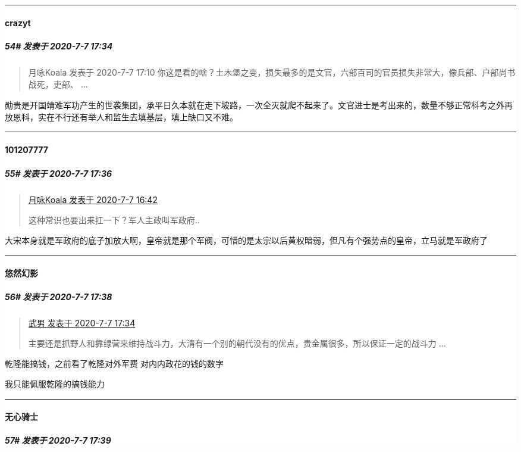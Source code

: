 


-----

####  crazyt  
##### 54#       发表于 2020-7-7 17:34



<blockquote>月咏Koala 发表于 2020-7-7 17:10
你这是看的啥？土木堡之变，损失最多的是文官，六部百司的官员损失非常大，像兵部、户部尚书战死，吏部、 ...</blockquote>
勋贵是开国靖难军功产生的世袭集团，承平日久本就在走下坡路，一次全灭就爬不起来了。文官进士是考出来的，数量不够正常科考之外再放恩科，实在不行还有举人和监生去填基层，填上缺口又不难。







-----

####  101207777  
##### 55#       发表于 2020-7-7 17:36



<blockquote><a href="httphttps://bbs.saraba1st.com/2b/forum.php?mod=redirect&amp;goto=findpost&amp;pid=48105138&amp;ptid=1946388" target="_blank">月咏Koala 发表于 2020-7-7 16:42</a>

这种常识也要出来扛一下？军人主政叫军政府..</blockquote>
大宋本身就是军政府的底子加放大啊，皇帝就是那个军阀，可惜的是太宗以后黄权暗弱，但凡有个强势点的皇帝，立马就是军政府了







-----

####  悠然幻影  
##### 56#       发表于 2020-7-7 17:38



<blockquote><a href="httphttps://bbs.saraba1st.com/2b/forum.php?mod=redirect&amp;goto=findpost&amp;pid=48105930&amp;ptid=1946388" target="_blank">武男 发表于 2020-7-7 17:34</a>

主要还是抓野人和靠绿营来维持战斗力，大清有一个别的朝代没有的优点，贵金属很多，所以保证一定的战斗力 ...</blockquote>
乾隆能搞钱，之前看了乾隆对外军费 对内内政花的钱的数字


我只能佩服乾隆的搞钱能力







-----

####  无心骑士  
##### 57#       发表于 2020-7-7 17:39
